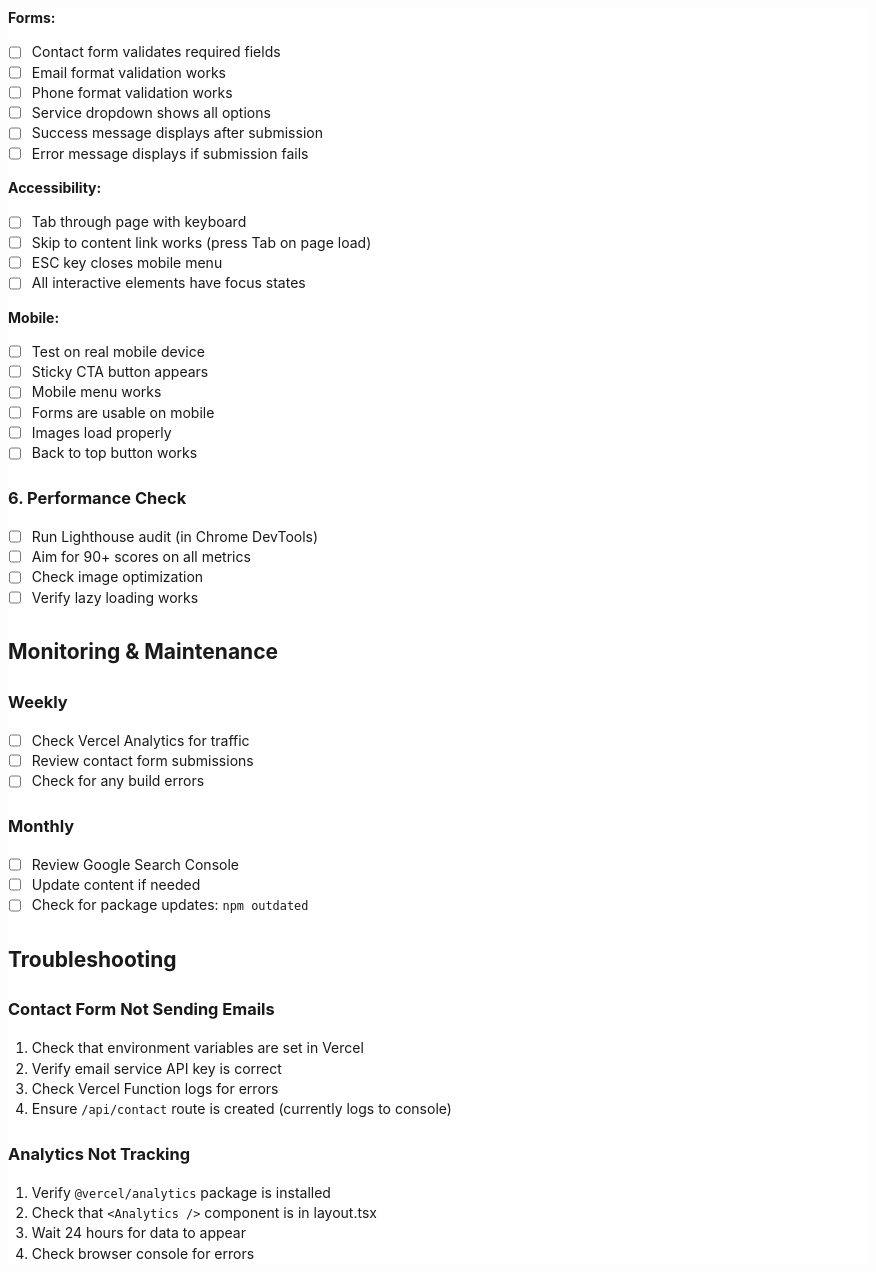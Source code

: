 **Forms:**
- [ ] Contact form validates required fields
- [ ] Email format validation works
- [ ] Phone format validation works
- [ ] Service dropdown shows all options
- [ ] Success message displays after submission
- [ ] Error message displays if submission fails

**Accessibility:**
- [ ] Tab through page with keyboard
- [ ] Skip to content link works (press Tab on page load)
- [ ] ESC key closes mobile menu
- [ ] All interactive elements have focus states

**Mobile:**
- [ ] Test on real mobile device
- [ ] Sticky CTA button appears
- [ ] Mobile menu works
- [ ] Forms are usable on mobile
- [ ] Images load properly
- [ ] Back to top button works

### 6. Performance Check
- [ ] Run Lighthouse audit (in Chrome DevTools)
- [ ] Aim for 90+ scores on all metrics
- [ ] Check image optimization
- [ ] Verify lazy loading works

## Monitoring & Maintenance

### Weekly
- [ ] Check Vercel Analytics for traffic
- [ ] Review contact form submissions
- [ ] Check for any build errors

### Monthly
- [ ] Review Google Search Console
- [ ] Update content if needed
- [ ] Check for package updates: `npm outdated`

## Troubleshooting

### Contact Form Not Sending Emails
1. Check that environment variables are set in Vercel
2. Verify email service API key is correct
3. Check Vercel Function logs for errors
4. Ensure `/api/contact` route is created (currently logs to console)

### Analytics Not Tracking
1. Verify `@vercel/analytics` package is installed
2. Check that `<Analytics />` component is in layout.tsx
3. Wait 24 hours for data to appear
4. Check browser console for errors
